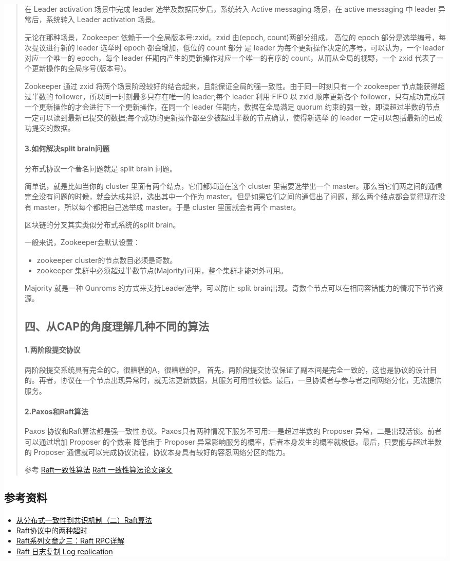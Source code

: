 >
>在 Leader activation 场景中完成 leader 选举及数据同步后，系统转入 Active messaging 场景，在 active messaging 中 leader 异常后，系统转入 Leader activation 场景。
>
>无论在那种场景，Zookeeper 依赖于一个全局版本号:zxid。zxid 由(epoch, count)两部分组成， 高位的 epoch 部分是选举编号，每次提议进行新的 leader 选举时 epoch 都会增加，低位的 count 部分 是 leader 为每个更新操作决定的序号。可以认为，一个 leader 对应一个唯一的 epoch，每个 leader 任期内产生的更新操作对应一个唯一的有序的 count，从而从全局的视野，一个 zxid 代表了一个更新操作的全局序号(版本号)。
>
>Zookeeper 通过 zxid 将两个场景阶段较好的结合起来，且能保证全局的强一致性。由于同一时刻只有一个 zookeeper 节点能获得超过半数的 follower，所以同一时刻最多只存在唯一的 leader;每个 leader 利用 FIFO 以 zxid 顺序更新各个 follower，只有成功完成前一个更新操作的才会进行下一个更新操作，在同一个 leader 任期内，数据在全局满足 quorum 约束的强一致，即读超过半数的节点 一定可以读到最新已提交的数据;每个成功的更新操作都至少被超过半数的节点确认，使得新选举 的 leader 一定可以包括最新的已成功提交的数据。
>
>#### 3.如何解决split brain问题
>
>分布式协议一个著名问题就是 split brain 问题。
>
>简单说，就是比如当你的 cluster 里面有两个结点，它们都知道在这个 cluster 里需要选举出一个 master。那么当它们两之间的通信完全没有问题的时候，就会达成共识，选出其中一个作为 master。但是如果它们之间的通信出了问题，那么两个结点都会觉得现在没有 master，所以每个都把自己选举成 master。于是 cluster 里面就会有两个 master。
>
>区块链的分叉其实类似分布式系统的split brain。
>
>一般来说，Zookeeper会默认设置：
>
>- zookeeper cluster的节点数目必须是奇数。
>- zookeeper 集群中必须超过半数节点(Majority)可用，整个集群才能对外可用。
>
>Majority 就是一种 Qunroms 的方式来支持Leader选举，可以防止 split brain出现。奇数个节点可以在相同容错能力的情况下节省资源。
>
>## 四、从CAP的角度理解几种不同的算法
>
>#### 1.两阶段提交协议
>
>两阶段提交系统具有完全的C，很糟糕的A，很糟糕的P。
>首先，两阶段提交协议保证了副本间是完全一致的，这也是协议的设计目的。再者，协议在一个节点出现异常时，就无法更新数据，其服务可用性较低。最后，一旦协调者与参与者之间网络分化，无法提供服务。
>
>#### 2.Paxos和Raft算法
>
>Paxos 协议和Raft算法都是强一致性协议。Paxos只有两种情况下服务不可用:一是超过半数的 Proposer 异常，二是出现活锁。前者可以通过增加 Proposer 的个数来 降低由于 Proposer 异常影响服务的概率，后者本身发生的概率就极低。最后，只要能与超过半数的 Proposer 通信就可以完成协议流程，协议本身具有较好的容忍网络分区的能力。
>
>参考
>[Raft一致性算法](https://blog.csdn.net/cszhouwei/article/details/38374603)
>[Raft 一致性算法论文译文](http://www.infoq.com/cn/articles/raft-paper)
>
>

## 参考资料

- [从分布式一致性到共识机制（二）Raft算法](https://www.cnblogs.com/binyue/p/8647733.html)
- [Raft协议中的两种超时](https://www.hellodemos.com/hello-raft-text/raft-text-raft-overtime.html)
- [Raft系列文章之三：Raft RPC详解](https://blog.csdn.net/chicm/article/details/41909261)
- [Raft 日志复制 Log replication](https://www.jianshu.com/p/b28e73eefa88)